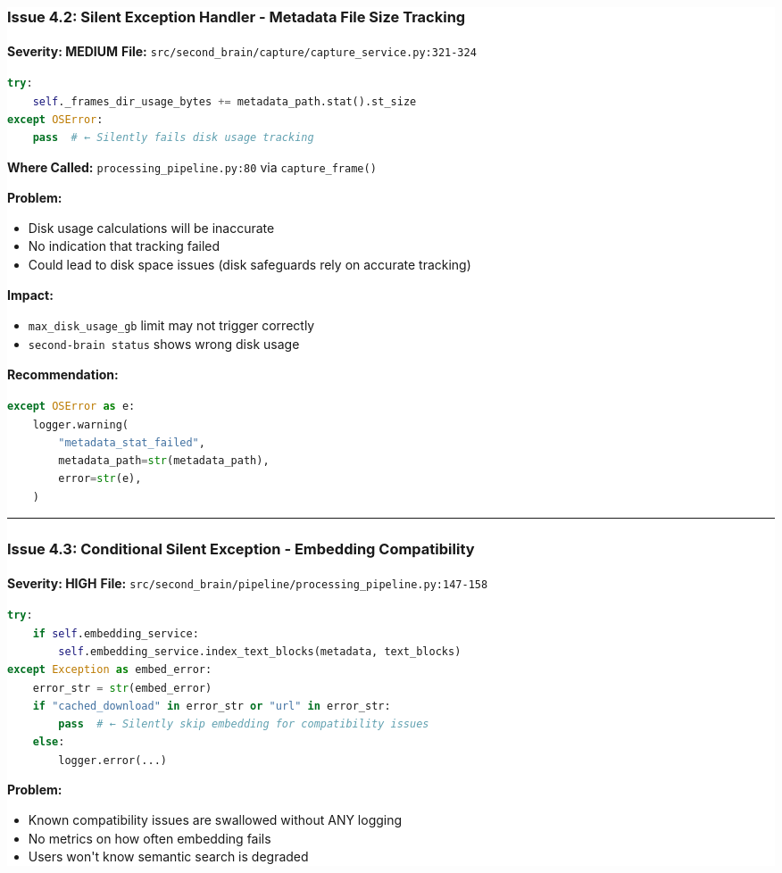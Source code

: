 
### Issue 4.2: Silent Exception Handler - Metadata File Size Tracking
**Severity: MEDIUM**
**File:** `src/second_brain/capture/capture_service.py:321-324`

```python
try:
    self._frames_dir_usage_bytes += metadata_path.stat().st_size
except OSError:
    pass  # ← Silently fails disk usage tracking
```

**Where Called:** `processing_pipeline.py:80` via `capture_frame()`

**Problem:**
- Disk usage calculations will be inaccurate
- No indication that tracking failed
- Could lead to disk space issues (disk safeguards rely on accurate tracking)

**Impact:**
- `max_disk_usage_gb` limit may not trigger correctly
- `second-brain status` shows wrong disk usage

**Recommendation:**
```python
except OSError as e:
    logger.warning(
        "metadata_stat_failed",
        metadata_path=str(metadata_path),
        error=str(e),
    )
```

---

### Issue 4.3: Conditional Silent Exception - Embedding Compatibility
**Severity: HIGH**
**File:** `src/second_brain/pipeline/processing_pipeline.py:147-158`

```python
try:
    if self.embedding_service:
        self.embedding_service.index_text_blocks(metadata, text_blocks)
except Exception as embed_error:
    error_str = str(embed_error)
    if "cached_download" in error_str or "url" in error_str:
        pass  # ← Silently skip embedding for compatibility issues
    else:
        logger.error(...)
```

**Problem:**
- Known compatibility issues are swallowed without ANY logging
- No metrics on how often embedding fails
- Users won't know semantic search is degraded
